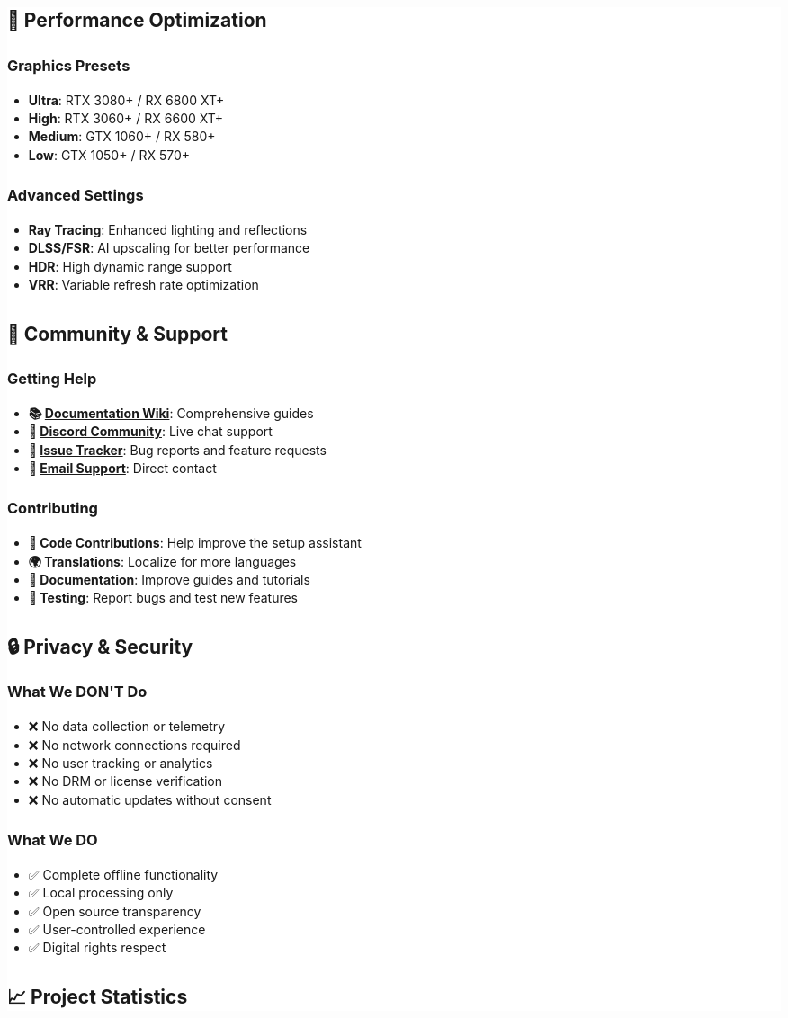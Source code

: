 ## 🎯 Performance Optimization

### Graphics Presets
- **Ultra**: RTX 3080+ / RX 6800 XT+
- **High**: RTX 3060+ / RX 6600 XT+
- **Medium**: GTX 1060+ / RX 580+
- **Low**: GTX 1050+ / RX 570+

### Advanced Settings
- **Ray Tracing**: Enhanced lighting and reflections
- **DLSS/FSR**: AI upscaling for better performance
- **HDR**: High dynamic range support
- **VRR**: Variable refresh rate optimization

## 🤝 Community & Support

### Getting Help
- **📚 [Documentation Wiki](https://github.com/Alan-Wake-2-Offline-Setup-Assistant/alan-wake-2-offline-setup-assistant/wiki)**: Comprehensive guides
- **💬 [Discord Community](https://discord.gg/alanwake2offline)**: Live chat support
- **🐛 [Issue Tracker](https://github.com/Alan-Wake-2-Offline-Setup-Assistant/alan-wake-2-offline-setup-assistant/issues)**: Bug reports and feature requests
- **📧 [Email Support](mailto:support@alanwake2offline.com)**: Direct contact

### Contributing
- **🔧 Code Contributions**: Help improve the setup assistant
- **🌍 Translations**: Localize for more languages
- **📝 Documentation**: Improve guides and tutorials
- **🐛 Testing**: Report bugs and test new features

## 🔒 Privacy & Security

### What We DON'T Do
- ❌ No data collection or telemetry
- ❌ No network connections required
- ❌ No user tracking or analytics
- ❌ No DRM or license verification
- ❌ No automatic updates without consent

### What We DO
- ✅ Complete offline functionality
- ✅ Local processing only
- ✅ Open source transparency
- ✅ User-controlled experience
- ✅ Digital rights respect

## 📈 Project Statistics
